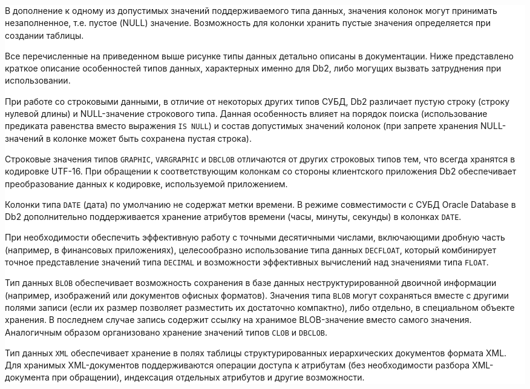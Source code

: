 В дополнение к одному из допустимых значений поддерживаемого
типа данных,   значения колонок могут принимать незаполненное,
т.е. пустое (NULL) значение.
Возможность для колонки хранить пустые значения определяется при создании
таблицы.

Все перечисленные на приведенном выше рисунке типы
данных детально описаны в документации.   Ниже представлено
краткое описание особенностей типов данных,   характерных
именно для  Db2, либо могущих вызвать затруднения при
использовании.

При работе со строковыми данными, в отличие от некоторых других
типов СУБД, Db2 различает пустую строку (строку нулевой длины) и
NULL-значение строкового типа. Данная особенность влияет на порядок
поиска (использование предиката равенства вместо выражения `IS NULL`)
и состав допустимых значений колонок (при запрете
хранения NULL-значений в колонке может быть сохранена пустая строка).

Строковые значения типов  `GRAPHIC`,
`VARGRAPHIC`   и   `DBCLOB`   отличаются от других
строковых типов тем,   что всегда хранятся в кодировке 
UTF-16.   При обращении к соответствующим колонкам со стороны
клиентского приложения Db2 обеспечивает
преобразование данных к кодировке,   используемой приложением.

Колонки типа   `DATE` (дата) по умолчанию не содержат метки
времени. В режиме совместимости с СУБД Oracle Database в Db2
дополнительно поддерживается хранение атрибутов времени (часы,
минуты, секунды) в колонках `DATE`.

При необходимости обеспечить эффективную работу с точными
десятичными числами,   включающими дробную часть
(например,   в финансовых приложениях),   целесообразно
использование типа данных   `DECFLOAT`,   который комбинирует
точное представление значений типа   `DECIMAL`   и
возможности эффективных вычислений над значениями типа `FLOAT`.

Тип данных `BLOB` обеспечивает
возможность сохранения в базе данных неструктурированной двоичной информации
(например,   изображений или документов офисных
форматов). Значения типа `BLOB` могут сохраняться вместе
с другими полями записи (если их размер позволяет разместить их достаточно
компактно),   либо отдельно,   в
специальном объекте хранения. В последнем случае запись содержит ссылку на
хранимое   BLOB-значение вместо самого значения. Аналогичным
образом организовано хранение значений типов `CLOB`   и 
`DBCLOB`.

Тип данных `XML` обеспечивает хранение
в полях таблицы структурированных иерархических документов формата 
XML. Для хранимых XML-документов
поддерживаются операции доступа к атрибутам (без необходимости разбора 
XML-документа при обращении),   индексация отдельных атрибутов
и другие возможности.
